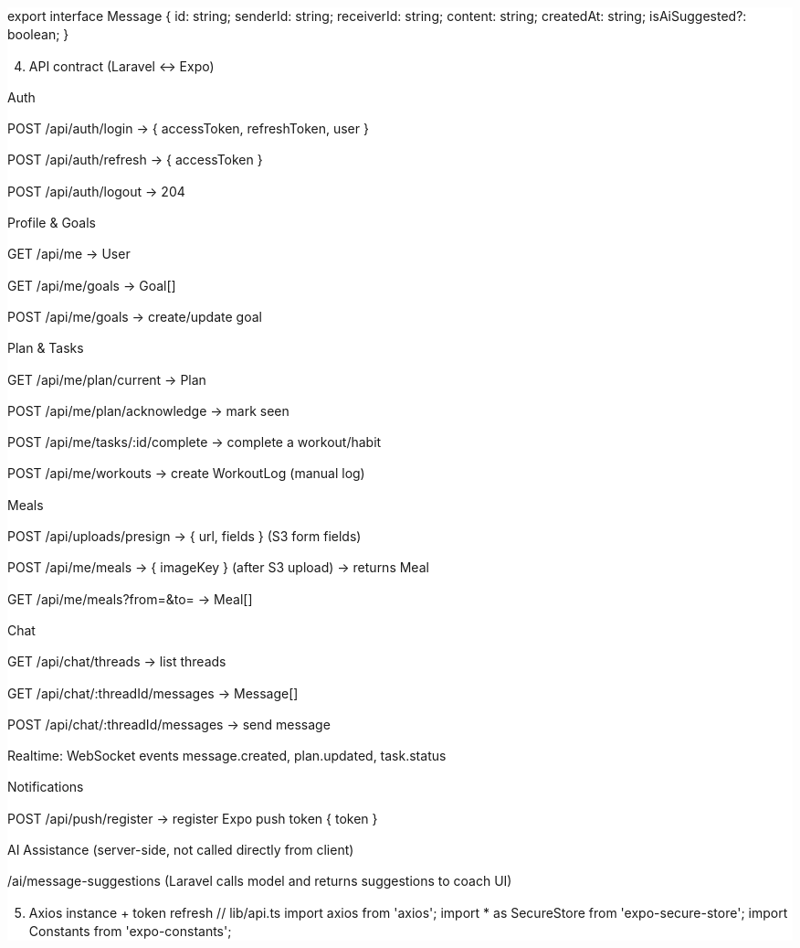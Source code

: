 export interface Message {
id: string;
senderId: string;
receiverId: string;
content: string;
createdAt: string;
isAiSuggested?: boolean;
}

4) API contract (Laravel ↔️ Expo)

Auth

POST /api/auth/login → { accessToken, refreshToken, user }

POST /api/auth/refresh → { accessToken }

POST /api/auth/logout → 204

Profile & Goals

GET /api/me → User

GET /api/me/goals → Goal[]

POST /api/me/goals → create/update goal

Plan & Tasks

GET /api/me/plan/current → Plan

POST /api/me/plan/acknowledge → mark seen

POST /api/me/tasks/:id/complete → complete a workout/habit

POST /api/me/workouts → create WorkoutLog (manual log)

Meals

POST /api/uploads/presign → { url, fields } (S3 form fields)

POST /api/me/meals → { imageKey } (after S3 upload) → returns Meal

GET /api/me/meals?from=&to= → Meal[]

Chat

GET /api/chat/threads → list threads

GET /api/chat/:threadId/messages → Message[]

POST /api/chat/:threadId/messages → send message

Realtime: WebSocket events message.created, plan.updated, task.status

Notifications

POST /api/push/register → register Expo push token { token }

AI Assistance (server-side, not called directly from client)

/ai/message-suggestions (Laravel calls model and returns suggestions to coach UI)

5) Axios instance + token refresh
   // lib/api.ts
   import axios from 'axios';
   import * as SecureStore from 'expo-secure-store';
   import Constants from 'expo-constants';
